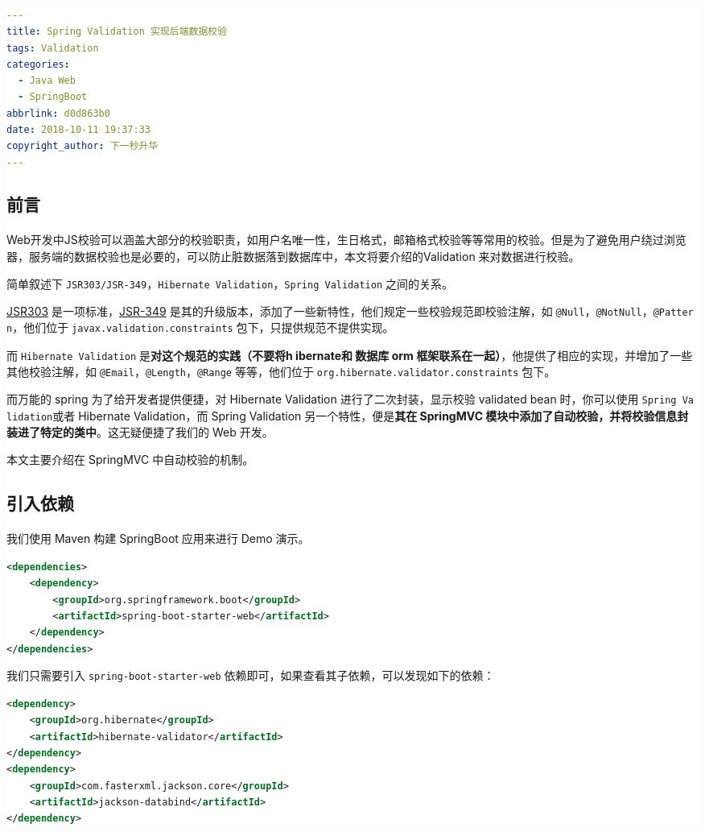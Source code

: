 ```yaml
---
title: Spring Validation 实现后端数据校验
tags: Validation
categories:
  - Java Web
  - SpringBoot
abbrlink: d0d863b0
date: 2018-10-11 19:37:33
copyright_author: 下一秒升华
---
```


## 前言

Web开发中JS校验可以涵盖大部分的校验职责，如用户名唯一性，生日格式，邮箱格式校验等等常用的校验。但是为了避免用户绕过浏览器，服务端的数据校验也是必要的，可以防止脏数据落到数据库中，本文将要介绍的Validation 来对数据进行校验。

简单叙述下 `JSR303/JSR-349`，`Hibernate Validation`，`Spring Validation` 之间的关系。

[JSR303](https://jcp.org/en/jsr/detail?id=303) 是一项标准，[JSR-349](https://jcp.org/en/jsr/detail?id=349) 是其的升级版本，添加了一些新特性，他们规定一些校验规范即校验注解，如 `@Null`，`@NotNull`，`@Pattern`，他们位于 `javax.validation.constraints` 包下，只提供规范不提供实现。

而 `Hibernate Validation` 是**对这个规范的实践（不要将h ibernate和 数据库 orm 框架联系在一起）**，他提供了相应的实现，并增加了一些其他校验注解，如 `@Email`，`@Length`，`@Range` 等等，他们位于 `org.hibernate.validator.constraints` 包下。

而万能的 spring 为了给开发者提供便捷，对 Hibernate Validation 进行了二次封装，显示校验 validated bean 时，你可以使用 `Spring Validation`或者 Hibernate Validation，而 Spring Validation 另一个特性，便是**其在 SpringMVC 模块中添加了自动校验，并将校验信息封装进了特定的类中**。这无疑便捷了我们的 Web 开发。

本文主要介绍在 SpringMVC 中自动校验的机制。

## 引入依赖

我们使用 Maven 构建 SpringBoot 应用来进行 Demo 演示。

```xml
<dependencies>
    <dependency>
        <groupId>org.springframework.boot</groupId>
        <artifactId>spring-boot-starter-web</artifactId>
    </dependency>
</dependencies>
```

我们只需要引入 `spring-boot-starter-web` 依赖即可，如果查看其子依赖，可以发现如下的依赖：

```xml
<dependency>
    <groupId>org.hibernate</groupId>
    <artifactId>hibernate-validator</artifactId>
</dependency>
<dependency>
    <groupId>com.fasterxml.jackson.core</groupId>
    <artifactId>jackson-databind</artifactId>
</dependency>
```

